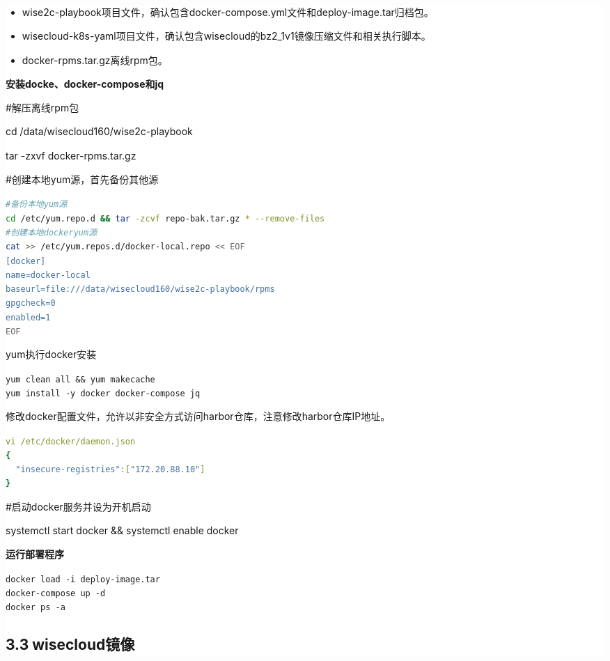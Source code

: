 - wise2c-playbook项目文件，确认包含docker-compose.yml文件和deploy-image.tar归档包。


- wisecloud-k8s-yaml项目文件，确认包含wisecloud的bz2_1v1镜像压缩文件和相关执行脚本。

- docker-rpms.tar.gz离线rpm包。


**安装docke、docker-compose和jq**

\#解压离线rpm包

cd /data/wisecloud160/wise2c-playbook

tar -zxvf docker-rpms.tar.gz

\#创建本地yum源，首先备份其他源

```bash
#备份本地yum源
cd /etc/yum.repo.d && tar -zcvf repo-bak.tar.gz * --remove-files
#创建本地dockeryum源
cat >> /etc/yum.repos.d/docker-local.repo << EOF
[docker]
name=docker-local
baseurl=file:///data/wisecloud160/wise2c-playbook/rpms
gpgcheck=0
enabled=1
EOF
```

yum执行docker安装

```
yum clean all && yum makecache
yum install -y docker docker-compose jq
```

修改docker配置文件，允许以非安全方式访问harbor仓库，注意修改harbor仓库IP地址。

```yaml
vi /etc/docker/daemon.json
{
  "insecure-registries":["172.20.88.10"]
}
```

#启动docker服务并设为开机启动

systemctl start docker && systemctl enable docker

**运行部署程序**

```
docker load -i deploy-image.tar
docker-compose up -d
docker ps -a
```

## 3.3    wisecloud镜像
